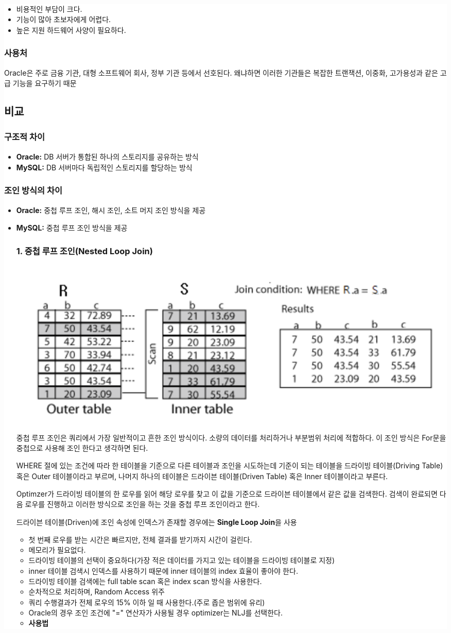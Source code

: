 - 비용적인 부담이 크다.
- 기능이 많아 초보자에게 어렵다.
- 높은 지원 하드웨어 사양이 필요하다.

### 사용처

Oracle은 주로 금융 기관, 대형 소프트웨어 회사, 정부 기관 등에서 선호된다. 왜냐하면 이러한 기관들은 복잡한 트랜잭션, 이중화, 고가용성과 같은 고급 기능을 요구하기 때문

## 비교

### **구조적 차이**

- **Oracle:** DB 서버가 통합된 하나의 스토리지를 공유하는 방식
- **MySQL:** DB 서버마다 독립적인 스토리지를 할당하는 방식

### **조인 방식의 차이**

- **Oracle:** 중첩 루프 조인, 해시 조인, 소트 머지 조인 방식을 제공
- **MySQL:** 중첩 루프 조인 방식을 제공
    
    ### 1. 중첩 루프 조인(Nested Loop Join)
    
    ![Untitled](./NLJ.png)
    
    중첩 루프 조인은 쿼리에서 가장 일반적이고 흔한 조인 방식이다. 소량의 데이터를 처리하거나 부분범위 처리에 적합하다. 이 조인 방식은 For문을 중첩으로 사용해 조인 한다고 생각하면 된다.
    
    WHERE 절에 있는 조건에 따라 한 테이블을 기준으로 다른 테이블과 조인을 시도하는데 기준이 되는 테이블을 드라이빙 테이블(Driving Table) 혹은 Outer 테이블이라고 부르며, 나머지 하나의 테이블은 드라이븐 테이블(Driven Table) 혹은 Inner 테이블이라고 부른다.
    
    Optimzer가 드라이빙 테이블의 한 로우를 읽어 해당 로우를 찾고 이 값을 기준으로 드라이븐 테이블에서 같은 값을 검색한다. 검색이 완료되면 다음 로우를 진행하고 이러한 방식으로 조인을 하는 것을 중첩 루프 조인이라고 한다.
    
    드라이븐 테이블(Driven)에 조인 속성에 인덱스가 존재할 경우에는 **Single Loop Join**을 사용
    
    - 첫 번째 로우를 받는 시간은 빠르지만, 전체 결과를 받기까지 시간이 걸린다.
    - 메모리가 필요없다.
    - 드라이빙 테이블의 선택이 중요하다(가장 적은 데이터를 가지고 있는 테이블을 드라이빙 테이블로 지정)
    - inner 테이블 검색시 인덱스를 사용하기 때문에 inner 테이블의 index 효율이 좋아야 한다.
    - 드라이빙 테이블 검색에는 full table scan 혹은 index scan 방식을 사용한다.
    - 순차적으로 처리하며, Random Access 위주
    - 쿼리 수행결과가 전체 로우의 15% 이하 일 때 사용한다.(주로 좁은 범위에 유리)
    - Oracle의 경우 조인 조건에 "=" 연산자가 사용될 경우 optimizer는 NLJ를 선택한다.
    - **사용법**
        